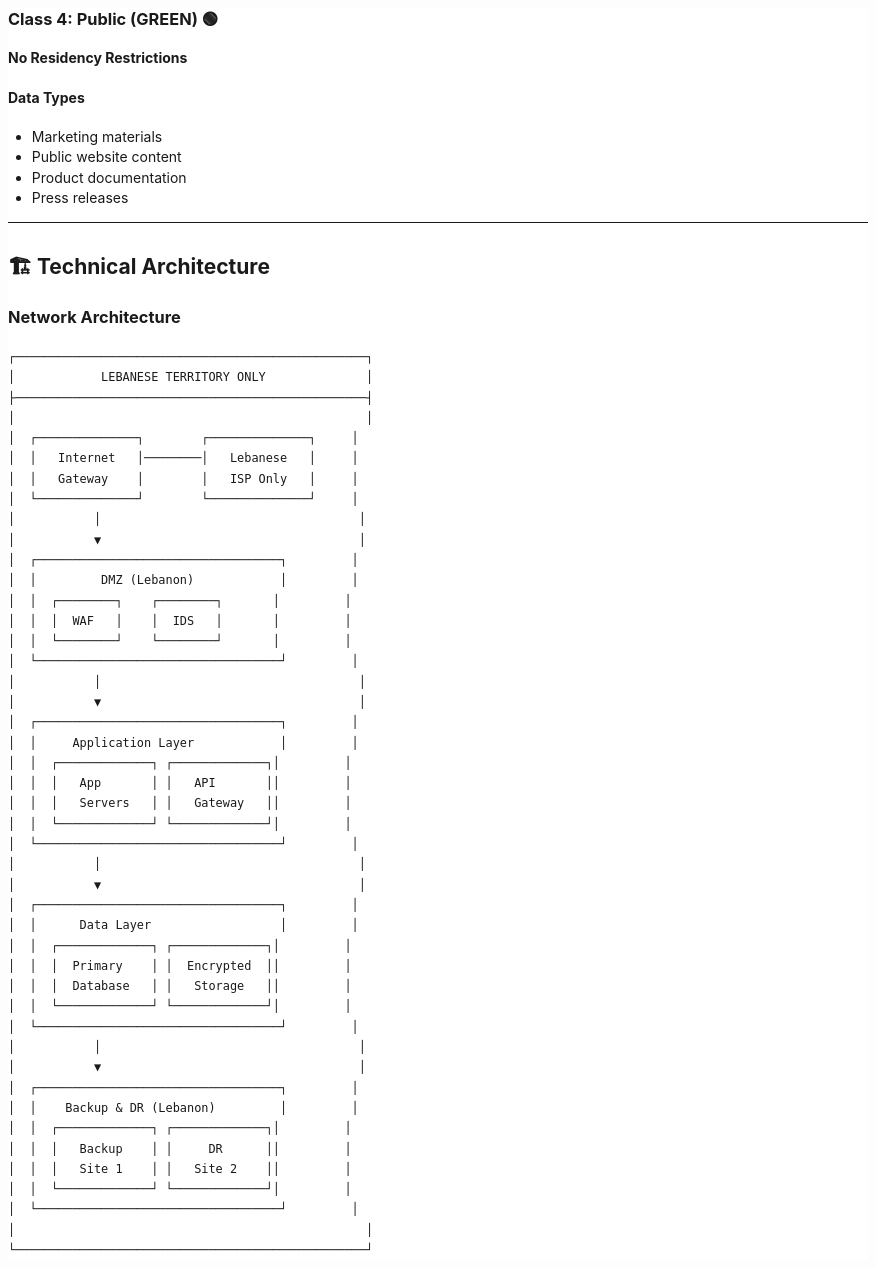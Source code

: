 ### Class 4: Public (GREEN) 🟢
**No Residency Restrictions**

#### Data Types
- Marketing materials
- Public website content
- Product documentation
- Press releases

---

## 🏗️ Technical Architecture

### Network Architecture
```
┌─────────────────────────────────────────────────┐
│            LEBANESE TERRITORY ONLY              │
├─────────────────────────────────────────────────┤
│                                                 │
│  ┌──────────────┐        ┌──────────────┐     │
│  │   Internet   │────────│   Lebanese   │     │
│  │   Gateway    │        │   ISP Only   │     │
│  └──────────────┘        └──────────────┘     │
│           │                                    │
│           ▼                                    │
│  ┌──────────────────────────────────┐         │
│  │         DMZ (Lebanon)            │         │
│  │  ┌────────┐    ┌────────┐       │         │
│  │  │  WAF   │    │  IDS   │       │         │
│  │  └────────┘    └────────┘       │         │
│  └──────────────────────────────────┘         │
│           │                                    │
│           ▼                                    │
│  ┌──────────────────────────────────┐         │
│  │     Application Layer            │         │
│  │  ┌─────────────┐ ┌─────────────┐│         │
│  │  │   App       │ │   API       ││         │
│  │  │   Servers   │ │   Gateway   ││         │
│  │  └─────────────┘ └─────────────┘│         │
│  └──────────────────────────────────┘         │
│           │                                    │
│           ▼                                    │
│  ┌──────────────────────────────────┐         │
│  │      Data Layer                  │         │
│  │  ┌─────────────┐ ┌─────────────┐│         │
│  │  │  Primary    │ │  Encrypted  ││         │
│  │  │  Database   │ │   Storage   ││         │
│  │  └─────────────┘ └─────────────┘│         │
│  └──────────────────────────────────┘         │
│           │                                    │
│           ▼                                    │
│  ┌──────────────────────────────────┐         │
│  │    Backup & DR (Lebanon)         │         │
│  │  ┌─────────────┐ ┌─────────────┐│         │
│  │  │   Backup    │ │     DR      ││         │
│  │  │   Site 1    │ │   Site 2    ││         │
│  │  └─────────────┘ └─────────────┘│         │
│  └──────────────────────────────────┘         │
│                                                 │
└─────────────────────────────────────────────────┘
```
